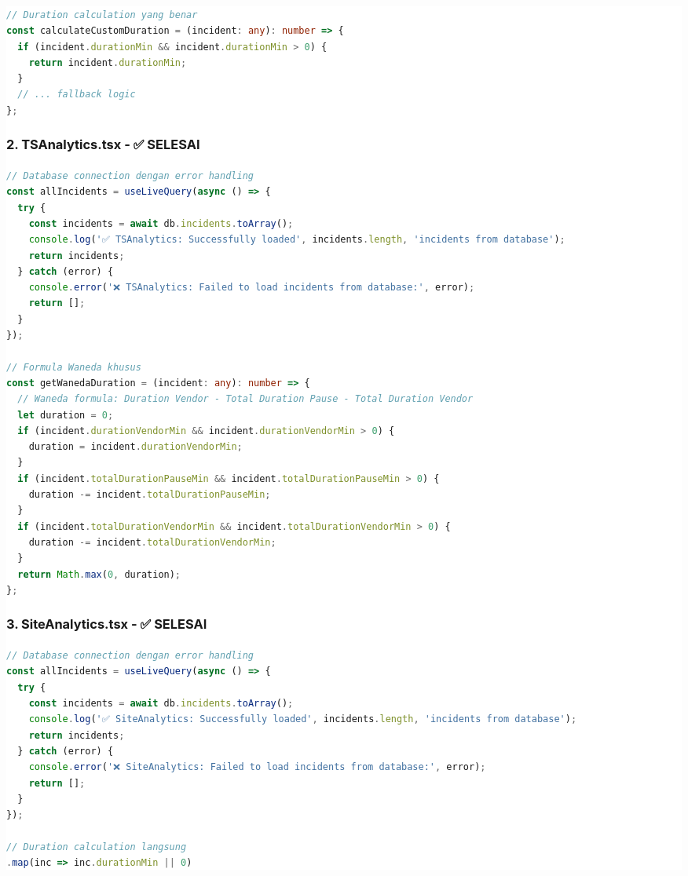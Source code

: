 ```typescript
// Duration calculation yang benar
const calculateCustomDuration = (incident: any): number => {
  if (incident.durationMin && incident.durationMin > 0) {
    return incident.durationMin;
  }
  // ... fallback logic
};
```

### **2. TSAnalytics.tsx - ✅ SELESAI**
```typescript
// Database connection dengan error handling
const allIncidents = useLiveQuery(async () => {
  try {
    const incidents = await db.incidents.toArray();
    console.log('✅ TSAnalytics: Successfully loaded', incidents.length, 'incidents from database');
    return incidents;
  } catch (error) {
    console.error('❌ TSAnalytics: Failed to load incidents from database:', error);
    return [];
  }
});

// Formula Waneda khusus
const getWanedaDuration = (incident: any): number => {
  // Waneda formula: Duration Vendor - Total Duration Pause - Total Duration Vendor
  let duration = 0;
  if (incident.durationVendorMin && incident.durationVendorMin > 0) {
    duration = incident.durationVendorMin;
  }
  if (incident.totalDurationPauseMin && incident.totalDurationPauseMin > 0) {
    duration -= incident.totalDurationPauseMin;
  }
  if (incident.totalDurationVendorMin && incident.totalDurationVendorMin > 0) {
    duration -= incident.totalDurationVendorMin;
  }
  return Math.max(0, duration);
};
```

### **3. SiteAnalytics.tsx - ✅ SELESAI**
```typescript
// Database connection dengan error handling
const allIncidents = useLiveQuery(async () => {
  try {
    const incidents = await db.incidents.toArray();
    console.log('✅ SiteAnalytics: Successfully loaded', incidents.length, 'incidents from database');
    return incidents;
  } catch (error) {
    console.error('❌ SiteAnalytics: Failed to load incidents from database:', error);
    return [];
  }
});

// Duration calculation langsung
.map(inc => inc.durationMin || 0)
```
